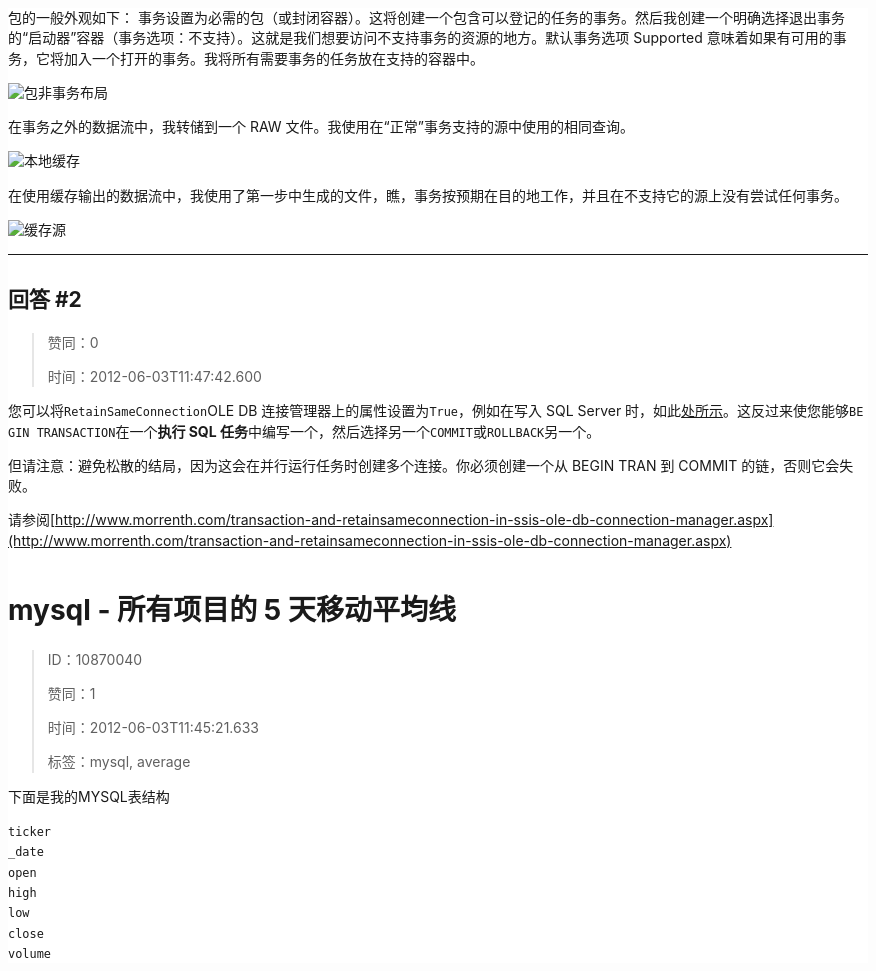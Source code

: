 包的一般外观如下： 事务设置为必需的包（或封闭容器）。这将创建一个包含可以登记的任务的事务。然后我创建一个明确选择退出事务的“启动器”容器（事务选项：不支持）。这就是我们想要访问不支持事务的资源的地方。默认事务选项 Supported 意味着如果有可用的事务，它将加入一个打开的事务。我将所有需要事务的任务放在支持的容器中。

![包非事务布局](../Images/09f8dc68c29181c7b7f9427920881613.png)

在事务之外的数据流中，我转储到一个 RAW 文件。我使用在“正常”事务支持的源中使用的相同查询。

![本地缓存](../Images/a815af2305442dffba146fafb5fa2578.png)

在使用缓存输出的数据流中，我使用了第一步中生成的文件，瞧，事务按预期在目的地工作，并且在不支持它的源上没有尝试任何事务。

![缓存源](../Images/220b1fa24e32f69da08c727b62167931.png)

* * *

## 回答 #2

> 赞同：0
> 
> 时间：2012-06-03T11:47:42.600

您可以将`RetainSameConnection`OLE DB 连接管理器上的属性设置为`True`，例如在写入 SQL Server 时，如此[处所示](http://consultingblogs.emc.com/jamiethomson/archive/2005/08/20/SSIS-Nugget_3A00_-RetainSameConnection-property-of-the-OLE-DB-Connection-Manager.aspx)。这反过来使您能够`BEGIN TRANSACTION`在一个**执行 SQL 任务**中编写一个，然后选择另一个`COMMIT`或`ROLLBACK`另一个。

但请注意：避免松散的结局，因为这会在并行运行任务时创建多个连接。你必须创建一个从 BEGIN TRAN 到 COMMIT 的链，否则它会失败。

请参阅[http://www.morrenth.com/transaction-and-retainsameconnection-in-ssis-ole-db-connection-manager.aspx](http://www.morrenth.com/transaction-and-retainsameconnection-in-ssis-ole-db-connection-manager.aspx)

# mysql - 所有项目的 5 天移动平均线

> ID：10870040
> 
> 赞同：1
> 
> 时间：2012-06-03T11:45:21.633
> 
> 标签：mysql, average

下面是我的MYSQL表结构

```
ticker
_date
open
high
low
close
volume 
```
